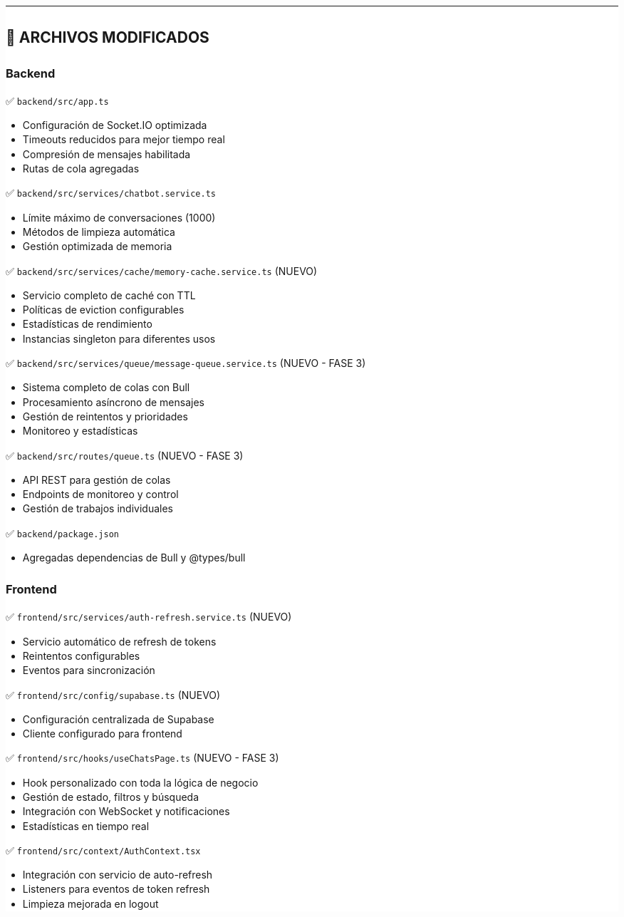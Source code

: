 
---

## 📁 ARCHIVOS MODIFICADOS

### Backend
✅ `backend/src/app.ts`
- Configuración de Socket.IO optimizada
- Timeouts reducidos para mejor tiempo real
- Compresión de mensajes habilitada
- Rutas de cola agregadas

✅ `backend/src/services/chatbot.service.ts`
- Límite máximo de conversaciones (1000)
- Métodos de limpieza automática
- Gestión optimizada de memoria

✅ `backend/src/services/cache/memory-cache.service.ts` (NUEVO)
- Servicio completo de caché con TTL
- Políticas de eviction configurables
- Estadísticas de rendimiento
- Instancias singleton para diferentes usos

✅ `backend/src/services/queue/message-queue.service.ts` (NUEVO - FASE 3)
- Sistema completo de colas con Bull
- Procesamiento asíncrono de mensajes
- Gestión de reintentos y prioridades
- Monitoreo y estadísticas

✅ `backend/src/routes/queue.ts` (NUEVO - FASE 3)
- API REST para gestión de colas
- Endpoints de monitoreo y control
- Gestión de trabajos individuales

✅ `backend/package.json`
- Agregadas dependencias de Bull y @types/bull

### Frontend
✅ `frontend/src/services/auth-refresh.service.ts` (NUEVO)
- Servicio automático de refresh de tokens
- Reintentos configurables
- Eventos para sincronización

✅ `frontend/src/config/supabase.ts` (NUEVO)
- Configuración centralizada de Supabase
- Cliente configurado para frontend

✅ `frontend/src/hooks/useChatsPage.ts` (NUEVO - FASE 3)
- Hook personalizado con toda la lógica de negocio
- Gestión de estado, filtros y búsqueda
- Integración con WebSocket y notificaciones
- Estadísticas en tiempo real

✅ `frontend/src/context/AuthContext.tsx`
- Integración con servicio de auto-refresh
- Listeners para eventos de token refresh
- Limpieza mejorada en logout
